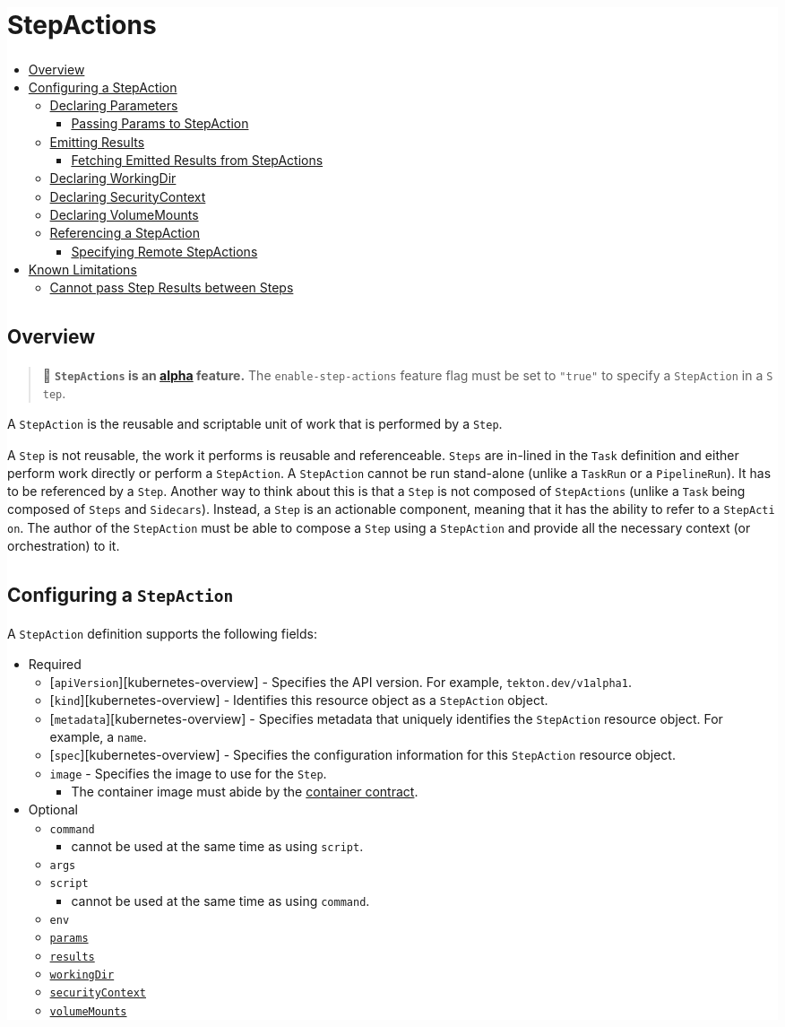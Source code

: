 

# StepActions

- [Overview](#overview)
- [Configuring a StepAction](#configuring-a-stepaction)
  - [Declaring Parameters](#declaring-parameters)
    - [Passing Params to StepAction](#passing-params-to-stepaction)
  - [Emitting Results](#emitting-results)
    - [Fetching Emitted Results from StepActions](#fetching-emitted-results-from-stepactions)
  - [Declaring WorkingDir](#declaring-workingdir)
  - [Declaring SecurityContext](#declaring-securitycontext)
  - [Declaring VolumeMounts](#declaring-volumemounts)
  - [Referencing a StepAction](#referencing-a-stepaction)
    - [Specifying Remote StepActions](#specifying-remote-stepactions)
- [Known Limitations](#known-limitations)
  - [Cannot pass Step Results between Steps](#cannot-pass-step-results-between-steps)

## Overview
> :seedling: **`StepActions` is an [alpha](additional-configs.md#alpha-features) feature.**
> The `enable-step-actions` feature flag must be set to `"true"` to specify a `StepAction` in a `Step`.

A `StepAction` is the reusable and scriptable unit of work that is performed by a `Step`.

A `Step` is not reusable, the work it performs is reusable and referenceable. `Steps` are in-lined in the `Task` definition and either perform work directly or perform a `StepAction`. A `StepAction` cannot be run stand-alone (unlike a `TaskRun` or a `PipelineRun`). It has to be referenced by a `Step`. Another way to think about this is that a `Step` is not composed of `StepActions` (unlike a `Task` being composed of `Steps` and `Sidecars`). Instead, a `Step` is an actionable component, meaning that it has the ability to refer to a `StepAction`. The author of the `StepAction` must be able to compose a `Step` using a `StepAction` and provide all the necessary context (or orchestration) to it.


## Configuring a `StepAction`

A `StepAction` definition supports the following fields:

- Required
  - [`apiVersion`][kubernetes-overview] - Specifies the API version. For example,
    `tekton.dev/v1alpha1`.
  - [`kind`][kubernetes-overview] - Identifies this resource object as a `StepAction` object.
  - [`metadata`][kubernetes-overview] - Specifies metadata that uniquely identifies the
    `StepAction` resource object. For example, a `name`.
  - [`spec`][kubernetes-overview] - Specifies the configuration information for this `StepAction` resource object.
  - `image` - Specifies the image to use for the `Step`.
    - The container image must abide by the [container contract](./container-contract.md).
- Optional
  - `command`
    - cannot be used at the same time as using `script`.
  - `args`
  - `script`
    - cannot be used at the same time as using `command`.
  - `env`
  - [`params`](#declaring-parameters)
  - [`results`](#emitting-results)
  - [`workingDir`](#declaring-workingdir)
  - [`securityContext`](#declaring-securitycontext)
  - [`volumeMounts`](#declaring-volumemounts)
